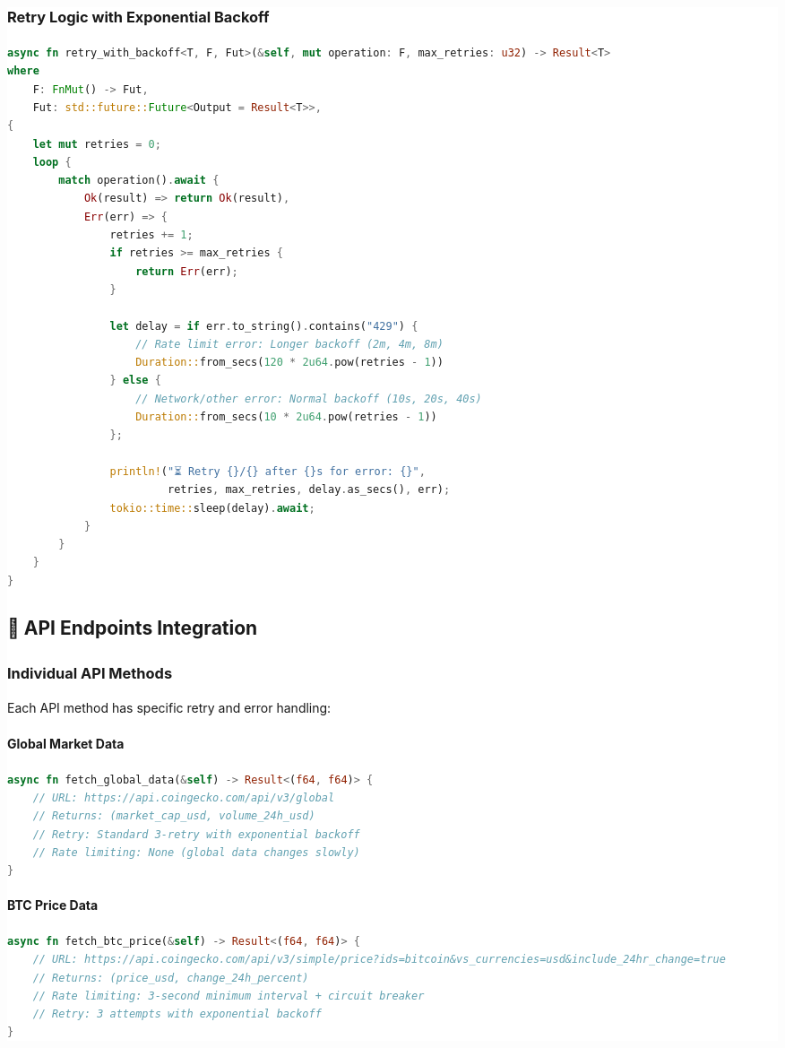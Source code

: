 ### Retry Logic with Exponential Backoff
```rust
async fn retry_with_backoff<T, F, Fut>(&self, mut operation: F, max_retries: u32) -> Result<T>
where
    F: FnMut() -> Fut,
    Fut: std::future::Future<Output = Result<T>>,
{
    let mut retries = 0;
    loop {
        match operation().await {
            Ok(result) => return Ok(result),
            Err(err) => {
                retries += 1;
                if retries >= max_retries {
                    return Err(err);
                }
                
                let delay = if err.to_string().contains("429") {
                    // Rate limit error: Longer backoff (2m, 4m, 8m)
                    Duration::from_secs(120 * 2u64.pow(retries - 1))
                } else {
                    // Network/other error: Normal backoff (10s, 20s, 40s)  
                    Duration::from_secs(10 * 2u64.pow(retries - 1))
                };
                
                println!("⏳ Retry {}/{} after {}s for error: {}", 
                         retries, max_retries, delay.as_secs(), err);
                tokio::time::sleep(delay).await;
            }
        }
    }
}
```

## 🎯 API Endpoints Integration

### Individual API Methods
Each API method has specific retry and error handling:

#### Global Market Data
```rust
async fn fetch_global_data(&self) -> Result<(f64, f64)> {
    // URL: https://api.coingecko.com/api/v3/global
    // Returns: (market_cap_usd, volume_24h_usd)
    // Retry: Standard 3-retry with exponential backoff
    // Rate limiting: None (global data changes slowly)
}
```

#### BTC Price Data  
```rust
async fn fetch_btc_price(&self) -> Result<(f64, f64)> {
    // URL: https://api.coingecko.com/api/v3/simple/price?ids=bitcoin&vs_currencies=usd&include_24hr_change=true
    // Returns: (price_usd, change_24h_percent)
    // Rate limiting: 3-second minimum interval + circuit breaker
    // Retry: 3 attempts with exponential backoff
}
```
